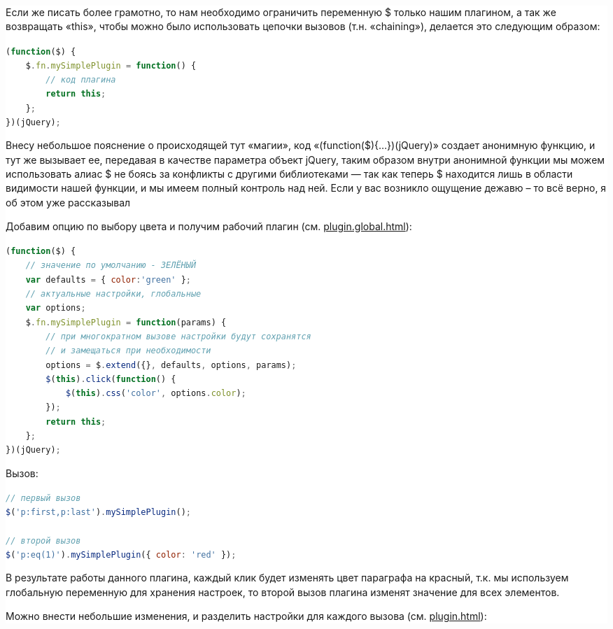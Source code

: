 Если же писать более грамотно, то нам необходимо ограничить переменную $ только нашим плагином, а так же возвращать «this», чтобы можно было использовать цепочки вызовов (т.н. «chaining»), делается это следующим образом:

```javascript
(function($) {
    $.fn.mySimplePlugin = function() {
        // код плагина
        return this;
    };
})(jQuery);
```

Внесу небольшое пояснение о происходящей тут «магии», код «(function($){…})(jQuery)» создает анонимную функцию, и тут же вызывает ее, передавая в качестве параметра объект jQuery, таким образом внутри анонимной функции мы можем использовать алиас $ не боясь за конфликты с другими библиотеками — так как теперь $ находится лишь в области видимости нашей функции, и мы имеем полный контроль над ней. Если у вас возникло ощущение дежавю – то всё верно, я об этом уже рассказывал

Добавим опцию по выбору цвета и получим рабочий плагин (см. [plugin.global.html](http://anton.shevchuk.name/book/code/plugin.global.html)):

```javascript
(function($) {
    // значение по умолчанию - ЗЕЛЁНЫЙ
    var defaults = { color:'green' };
    // актуальные настройки, глобальные
    var options;
    $.fn.mySimplePlugin = function(params) {
        // при многократном вызове настройки будут сохранятся
        // и замещаться при необходимости
        options = $.extend({}, defaults, options, params);
        $(this).click(function() {
            $(this).css('color', options.color);
        });
        return this;
    };
})(jQuery);
```

Вызов:

```javascript
// первый вызов
$('p:first,p:last').mySimplePlugin();

// второй вызов
$('p:eq(1)').mySimplePlugin({ color: 'red' });
```

В результате работы данного плагина, каждый клик будет изменять цвет параграфа на красный, т.к. мы используем глобальную переменную для хранения настроек, то второй вызов плагина изменят значение для всех элементов.

Можно внести небольшие изменения, и разделить настройки для каждого вызова (см. [plugin.html](http://anton.shevchuk.name/book/code/plugin.html)):
